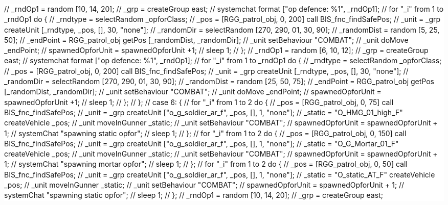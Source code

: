 // \_rndOp1 = random [10, 14, 20];
// \_grp = createGroup east;
// systemchat format ["op defence: %1", _rndOp1];
// for "\_i" from 1 to \_rndOp1 do {
// \_rndtype = selectRandom \_opforClass;
// \_pos = [RGG_patrol_obj, 0, 200] call BIS_fnc_findSafePos;
// \_unit = \_grp createUnit [\_rndtype, \_pos, [], 30, "none"];
// \_randomDir = selectRandom [270, 290, 01, 30, 90];
// \_randomDist = random [5, 25, 50];
// \_endPoint = RGG_patrol_obj getPos [_randomDist, _randomDir];
// \_unit setBehaviour "COMBAT";
// \_unit doMove \_endPoint;
// spawnedOpforUnit = spawnedOpforUnit +1;
// sleep 1;
// };
// \_rndOp1 = random [6, 10, 12];
// \_grp = createGroup east;
// systemchat format ["op defence: %1", _rndOp1];
// for "\_i" from 1 to \_rndOp1 do {
// \_rndtype = selectRandom \_opforClass;
// \_pos = [RGG_patrol_obj, 0, 200] call BIS_fnc_findSafePos;
// \_unit = \_grp createUnit [\_rndtype, \_pos, [], 30, "none"];
// \_randomDir = selectRandom [270, 290, 01, 30, 90];
// \_randomDist = random [25, 50, 75];
// \_endPoint = RGG_patrol_obj getPos [_randomDist, _randomDir];
// \_unit setBehaviour "COMBAT";
// \_unit doMove \_endPoint;
// spawnedOpforUnit = spawnedOpforUnit +1;
// sleep 1;
// };
// };
// case 6: {
// for "\_i" from 1 to 2 do {
// \_pos = [RGG_patrol_obj, 0, 75] call BIS_fnc_findSafePos;
// \_unit = \_grp createUnit ["o_g_soldier_ar_f", \_pos, [], 1, "none"];
// \_static = "O_HMG_01_high_F" createVehicle \_pos;
// \_unit moveInGunner \_static;
// \_unit setBehaviour "COMBAT";
// spawnedOpforUnit = spawnedOpforUnit + 1;
// systemChat "spawning static opfor";
// sleep 1;
// };
// for "\_i" from 1 to 2 do {
// \_pos = [RGG_patrol_obj, 0, 150] call BIS_fnc_findSafePos;
// \_unit = \_grp createUnit ["o_g_soldier_ar_f", \_pos, [], 1, "none"];
// \_static = "O_G_Mortar_01_F" createVehicle \_pos;
// \_unit moveInGunner \_static;
// \_unit setBehaviour "COMBAT";
// spawnedOpforUnit = spawnedOpforUnit + 1;
// systemChat "spawning mortar opfor";
// sleep 1;
// };
// for "\_i" from 1 to 2 do {
// \_pos = [RGG_patrol_obj, 0, 50] call BIS_fnc_findSafePos;
// \_unit = \_grp createUnit ["o_g_soldier_ar_f", \_pos, [], 1, "none"];
// \_static = "O_static_AT_F" createVehicle \_pos;
// \_unit moveInGunner \_static;
// \_unit setBehaviour "COMBAT";
// spawnedOpforUnit = spawnedOpforUnit + 1;
// systemChat "spawning static opfor";
// sleep 1;
// };
// \_rndOp1 = random [10, 14, 20];
// \_grp = createGroup east;